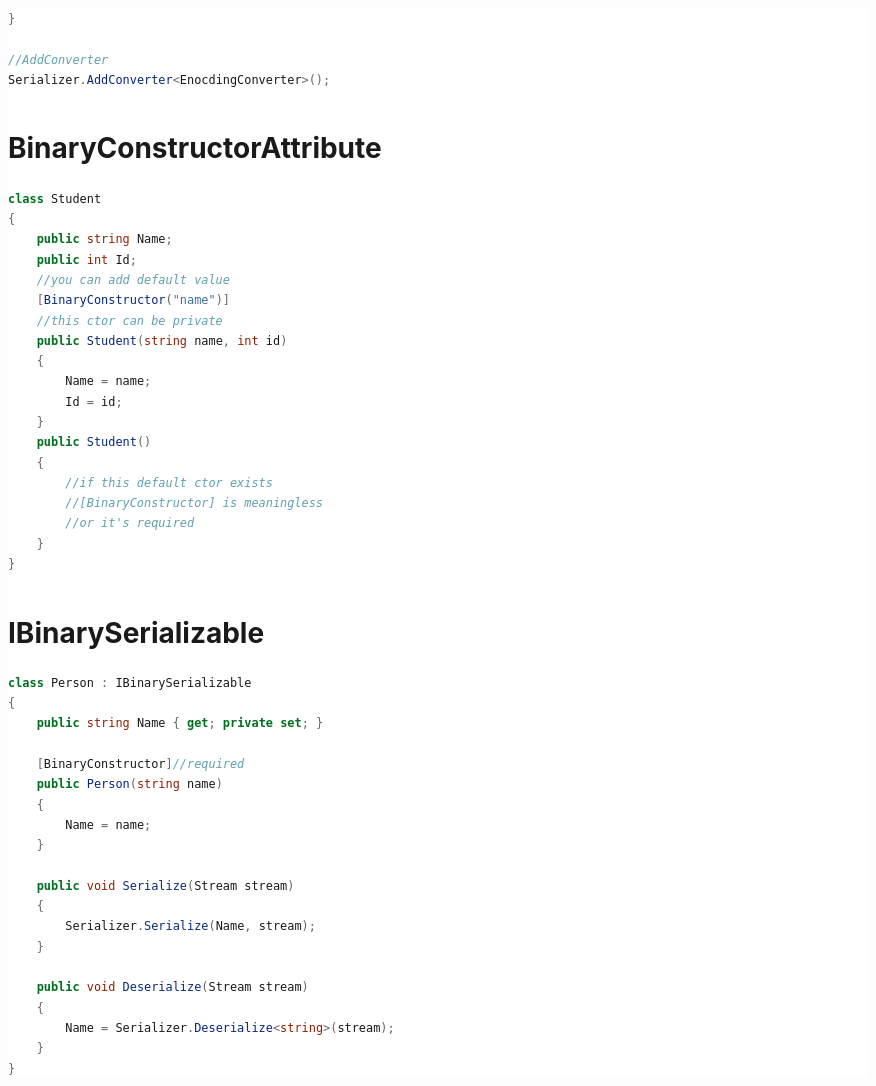 ```cs
}

//AddConverter
Serializer.AddConverter<EnocdingConverter>();
```

# BinaryConstructorAttribute

```cs
class Student
{
    public string Name;
    public int Id;
    //you can add default value
    [BinaryConstructor("name")]
    //this ctor can be private
    public Student(string name, int id)
    {
        Name = name;
        Id = id;
    }
    public Student()
    {
        //if this default ctor exists
        //[BinaryConstructor] is meaningless
        //or it's required
    }
}
```

# IBinarySerializable

```cs
class Person : IBinarySerializable
{
    public string Name { get; private set; }

    [BinaryConstructor]//required
    public Person(string name)
    {
        Name = name;
    }

    public void Serialize(Stream stream)
    {
        Serializer.Serialize(Name, stream);
    }

    public void Deserialize(Stream stream)
    {
        Name = Serializer.Deserialize<string>(stream);
    }
}
```
